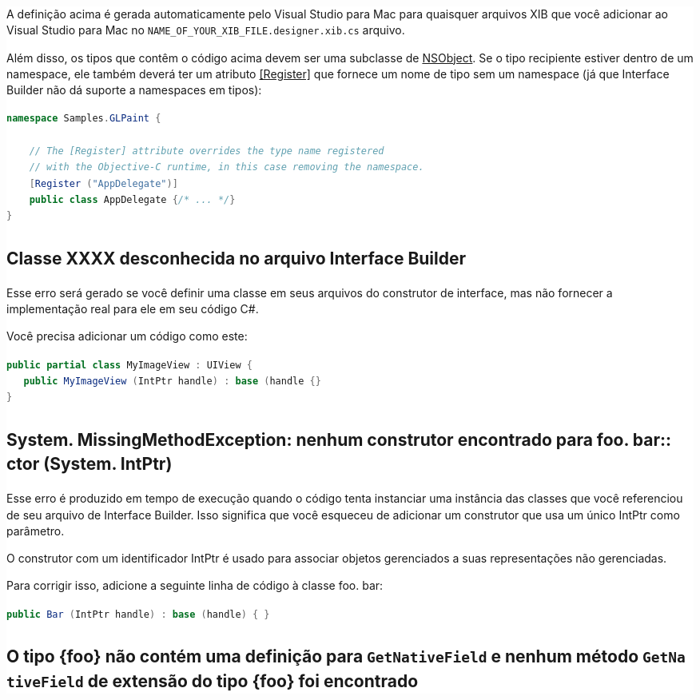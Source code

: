 A definição acima é gerada automaticamente pelo Visual Studio para Mac para quaisquer arquivos XIB que você adicionar ao Visual Studio para Mac no `NAME_OF_YOUR_XIB_FILE.designer.xib.cs` arquivo.

Além disso, os tipos que contêm o código acima devem ser uma subclasse de [NSObject](xref:Foundation.NSObject).  Se o tipo recipiente estiver dentro de um namespace, ele também deverá ter um atributo [[Register]](xref:Foundation.RegisterAttribute) que fornece um nome de tipo sem um namespace (já que Interface Builder não dá suporte a namespaces em tipos):

```csharp
namespace Samples.GLPaint {

    // The [Register] attribute overrides the type name registered
    // with the Objective-C runtime, in this case removing the namespace.
    [Register ("AppDelegate")]
    public class AppDelegate {/* ... */}
}
```

## <a name="unknown-class-xxxx-in-interface-builder-file"></a>Classe XXXX desconhecida no arquivo Interface Builder

Esse erro será gerado se você definir uma classe em seus arquivos do construtor de interface, mas não fornecer a implementação real para ele em seu código C#.

Você precisa adicionar um código como este:

```csharp
public partial class MyImageView : UIView {
   public MyImageView (IntPtr handle) : base (handle {}
}
```

## <a name="systemmissingmethodexception-no-constructor-found-for-foobarctorsystemintptr"></a>System. MissingMethodException: nenhum construtor encontrado para foo. bar:: ctor (System. IntPtr)

Esse erro é produzido em tempo de execução quando o código tenta instanciar uma instância das classes que você referenciou de seu arquivo de Interface Builder. Isso significa que você esqueceu de adicionar um construtor que usa um único IntPtr como parâmetro.

O construtor com um identificador IntPtr é usado para associar objetos gerenciados a suas representações não gerenciadas.

Para corrigir isso, adicione a seguinte linha de código à classe foo. bar:

```csharp
public Bar (IntPtr handle) : base (handle) { }
```

## <a name="type-foo--does-not-contain-a-definition-for-getnativefield-and-no-extension-method-getnativefield-of-type-foo-could-be-found"></a>O tipo {foo} não contém uma definição para `GetNativeField` e nenhum método `GetNativeField` de extensão do tipo {foo} foi encontrado
